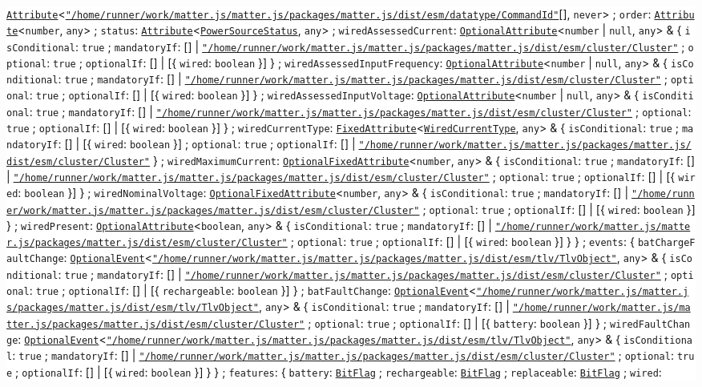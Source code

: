 [`Attribute`](../interfaces/exports_cluster.Attribute.md)\<[`"/home/runner/work/matter.js/matter.js/packages/matter.js/dist/esm/datatype/CommandId"`](exports_cluster._internal_.__home_runner_work_matter_js_matter_js_packages_matter_js_dist_esm_datatype_CommandId_.md)[], `never`\> ; `order`: [`Attribute`](../interfaces/exports_cluster.Attribute.md)\<`number`, `any`\> ; `status`: [`Attribute`](../interfaces/exports_cluster.Attribute.md)\<[`PowerSourceStatus`](../enums/exports_cluster.PowerSource.PowerSourceStatus.md), `any`\> ; `wiredAssessedCurrent`: [`OptionalAttribute`](../interfaces/exports_cluster.OptionalAttribute.md)\<`number` \| ``null``, `any`\> & \{ `isConditional`: ``true`` ; `mandatoryIf`: [] \| [`"/home/runner/work/matter.js/matter.js/packages/matter.js/dist/esm/cluster/Cluster"`](exports_cluster._internal_.__home_runner_work_matter_js_matter_js_packages_matter_js_dist_esm_cluster_Cluster_.md) ; `optional`: ``true`` ; `optionalIf`: [] \| [\{ `wired`: `boolean`  }]  } ; `wiredAssessedInputFrequency`: [`OptionalAttribute`](../interfaces/exports_cluster.OptionalAttribute.md)\<`number` \| ``null``, `any`\> & \{ `isConditional`: ``true`` ; `mandatoryIf`: [] \| [`"/home/runner/work/matter.js/matter.js/packages/matter.js/dist/esm/cluster/Cluster"`](exports_cluster._internal_.__home_runner_work_matter_js_matter_js_packages_matter_js_dist_esm_cluster_Cluster_.md) ; `optional`: ``true`` ; `optionalIf`: [] \| [\{ `wired`: `boolean`  }]  } ; `wiredAssessedInputVoltage`: [`OptionalAttribute`](../interfaces/exports_cluster.OptionalAttribute.md)\<`number` \| ``null``, `any`\> & \{ `isConditional`: ``true`` ; `mandatoryIf`: [] \| [`"/home/runner/work/matter.js/matter.js/packages/matter.js/dist/esm/cluster/Cluster"`](exports_cluster._internal_.__home_runner_work_matter_js_matter_js_packages_matter_js_dist_esm_cluster_Cluster_.md) ; `optional`: ``true`` ; `optionalIf`: [] \| [\{ `wired`: `boolean`  }]  } ; `wiredCurrentType`: [`FixedAttribute`](../interfaces/exports_cluster.FixedAttribute.md)\<[`WiredCurrentType`](../enums/exports_cluster.PowerSource.WiredCurrentType.md), `any`\> & \{ `isConditional`: ``true`` ; `mandatoryIf`: [] \| [\{ `wired`: `boolean`  }] ; `optional`: ``true`` ; `optionalIf`: [] \| [`"/home/runner/work/matter.js/matter.js/packages/matter.js/dist/esm/cluster/Cluster"`](exports_cluster._internal_.__home_runner_work_matter_js_matter_js_packages_matter_js_dist_esm_cluster_Cluster_.md)  } ; `wiredMaximumCurrent`: [`OptionalFixedAttribute`](../interfaces/exports_cluster.OptionalFixedAttribute.md)\<`number`, `any`\> & \{ `isConditional`: ``true`` ; `mandatoryIf`: [] \| [`"/home/runner/work/matter.js/matter.js/packages/matter.js/dist/esm/cluster/Cluster"`](exports_cluster._internal_.__home_runner_work_matter_js_matter_js_packages_matter_js_dist_esm_cluster_Cluster_.md) ; `optional`: ``true`` ; `optionalIf`: [] \| [\{ `wired`: `boolean`  }]  } ; `wiredNominalVoltage`: [`OptionalFixedAttribute`](../interfaces/exports_cluster.OptionalFixedAttribute.md)\<`number`, `any`\> & \{ `isConditional`: ``true`` ; `mandatoryIf`: [] \| [`"/home/runner/work/matter.js/matter.js/packages/matter.js/dist/esm/cluster/Cluster"`](exports_cluster._internal_.__home_runner_work_matter_js_matter_js_packages_matter_js_dist_esm_cluster_Cluster_.md) ; `optional`: ``true`` ; `optionalIf`: [] \| [\{ `wired`: `boolean`  }]  } ; `wiredPresent`: [`OptionalAttribute`](../interfaces/exports_cluster.OptionalAttribute.md)\<`boolean`, `any`\> & \{ `isConditional`: ``true`` ; `mandatoryIf`: [] \| [`"/home/runner/work/matter.js/matter.js/packages/matter.js/dist/esm/cluster/Cluster"`](exports_cluster._internal_.__home_runner_work_matter_js_matter_js_packages_matter_js_dist_esm_cluster_Cluster_.md) ; `optional`: ``true`` ; `optionalIf`: [] \| [\{ `wired`: `boolean`  }]  }  } ; `events`: \{ `batChargeFaultChange`: [`OptionalEvent`](../interfaces/exports_cluster.OptionalEvent.md)\<[`"/home/runner/work/matter.js/matter.js/packages/matter.js/dist/esm/tlv/TlvObject"`](exports_session._internal_.__home_runner_work_matter_js_matter_js_packages_matter_js_dist_esm_tlv_TlvObject_.md), `any`\> & \{ `isConditional`: ``true`` ; `mandatoryIf`: [] \| [`"/home/runner/work/matter.js/matter.js/packages/matter.js/dist/esm/cluster/Cluster"`](exports_cluster._internal_.__home_runner_work_matter_js_matter_js_packages_matter_js_dist_esm_cluster_Cluster_.md) ; `optional`: ``true`` ; `optionalIf`: [] \| [\{ `rechargeable`: `boolean`  }]  } ; `batFaultChange`: [`OptionalEvent`](../interfaces/exports_cluster.OptionalEvent.md)\<[`"/home/runner/work/matter.js/matter.js/packages/matter.js/dist/esm/tlv/TlvObject"`](exports_session._internal_.__home_runner_work_matter_js_matter_js_packages_matter_js_dist_esm_tlv_TlvObject_.md), `any`\> & \{ `isConditional`: ``true`` ; `mandatoryIf`: [] \| [`"/home/runner/work/matter.js/matter.js/packages/matter.js/dist/esm/cluster/Cluster"`](exports_cluster._internal_.__home_runner_work_matter_js_matter_js_packages_matter_js_dist_esm_cluster_Cluster_.md) ; `optional`: ``true`` ; `optionalIf`: [] \| [\{ `battery`: `boolean`  }]  } ; `wiredFaultChange`: [`OptionalEvent`](../interfaces/exports_cluster.OptionalEvent.md)\<[`"/home/runner/work/matter.js/matter.js/packages/matter.js/dist/esm/tlv/TlvObject"`](exports_session._internal_.__home_runner_work_matter_js_matter_js_packages_matter_js_dist_esm_tlv_TlvObject_.md), `any`\> & \{ `isConditional`: ``true`` ; `mandatoryIf`: [] \| [`"/home/runner/work/matter.js/matter.js/packages/matter.js/dist/esm/cluster/Cluster"`](exports_cluster._internal_.__home_runner_work_matter_js_matter_js_packages_matter_js_dist_esm_cluster_Cluster_.md) ; `optional`: ``true`` ; `optionalIf`: [] \| [\{ `wired`: `boolean`  }]  }  } ; `features`: \{ `battery`: [`BitFlag`](exports_schema.md#bitflag) ; `rechargeable`: [`BitFlag`](exports_schema.md#bitflag) ; `replaceable`: [`BitFlag`](exports_schema.md#bitflag) ; `wired`: